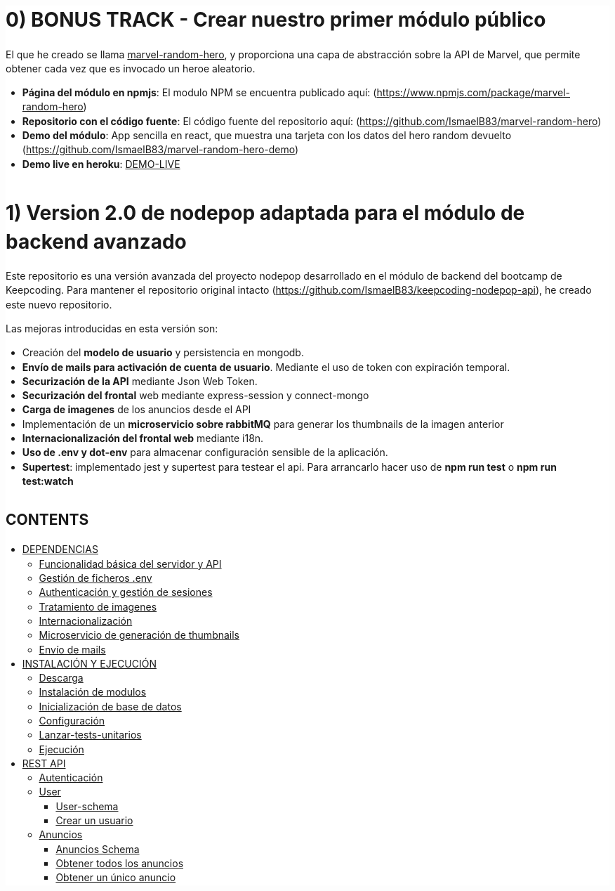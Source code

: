 # 0) BONUS TRACK - Crear nuestro primer módulo público

El que he creado se llama [marvel-random-hero](https://www.npmjs.com/package/marvel-random-hero), y proporciona una capa de abstracción sobre la API de Marvel, que permite obtener cada vez que es invocado un heroe aleatorio.

- **Página del módulo en npmjs**: El modulo NPM se encuentra publicado aquí: (https://www.npmjs.com/package/marvel-random-hero)
- **Repositorio con el código fuente**: El código fuente del repositorio aquí: (https://github.com/IsmaelB83/marvel-random-hero)
- **Demo del módulo**: App sencilla en react, que muestra una tarjeta con los datos del hero random devuelto (https://github.com/IsmaelB83/marvel-random-hero-demo)
- **Demo live en heroku**: [DEMO-LIVE](https://marvel-random-hero-demo.herokuapp.com/)

# 1) Version 2.0 de nodepop adaptada para el módulo de backend avanzado

Este repositorio es una versión avanzada del proyecto nodepop desarrollado en el módulo de backend del bootcamp de Keepcoding.
Para mantener el repositorio original intacto (https://github.com/IsmaelB83/keepcoding-nodepop-api), he creado este nuevo repositorio.

Las mejoras introducidas en esta versión son:

- Creación del **modelo de usuario** y persistencia en mongodb.
- **Envío de mails para activación de cuenta de usuario**. Mediante el uso de token con expiración temporal.
- **Securización de la API** mediante Json Web Token.
- **Securización del frontal** web mediante express-session y connect-mongo
- **Carga de imagenes** de los anuncios desde el API
- Implementación de un **microservicio sobre rabbitMQ** para generar los thumbnails de la imagen anterior
- **Internacionalización del frontal web** mediante i18n.
- **Uso de .env y dot-env** para almacenar configuración sensible de la aplicación.
- **Supertest**: implementado jest y supertest para testear el api. Para arrancarlo hacer uso de **npm run test** o **npm run test:watch**

## CONTENTS

- [DEPENDENCIAS](#DEPENDENCIAS)
  - [Funcionalidad básica del servidor y API](#Funcionalidad-básica-del-servidor-y-API)
  - [Gestión de ficheros .env](#Gestión-de-ficheros-.env)
  - [Authenticación y gestión de sesiones](#Authenticación-y-gestión-de-sesiones)
  - [Tratamiento de imagenes](#Tratamiento-de-imagenes)
  - [Internacionalización](#Internacionalización)
  - [Microservicio de generación de thumbnails](#Microservicio-de-generación-de-thumbnails)
  - [Envío de mails](#Envío-de-mails)
- [INSTALACIÓN Y EJECUCIÓN](#INSTALACIÓN-Y-EJECUCIÓN)
  - [Descarga](#Descarga)
  - [Instalación de modulos](#Instalación-de-modulos)
  - [Inicialización de base de datos](#Inicialización-de-base-de-datos)
  - [Configuración](#Configuración)
  - [Lanzar-tests-unitarios](Lanzar-tests-unitarios)
  - [Ejecución](#Ejecución)
- [REST API](#REST-API)
  - [Autenticación](#Autenticación)
  - [User](#User)
    - [User-schema](#User-schema)
    - [Crear un usuario](#Crear-un-usuario)
  - [Anuncios](#Anuncios)
    - [Anuncios Schema](#Anuncios-schema)
    - [Obtener todos los anuncios](#Obtener-todos-los-anuncios)
    - [Obtener un único anuncio](#Obtener-un-único-anuncio)